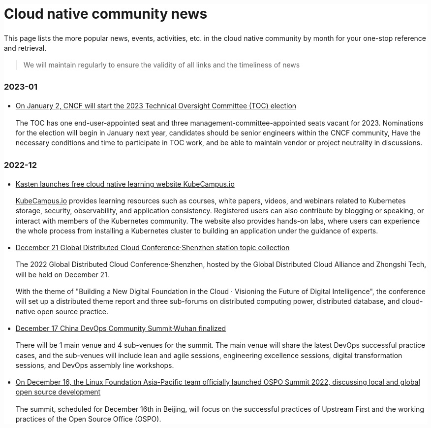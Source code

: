 # Cloud native community news

This page lists the more popular news, events, activities, etc. in the cloud native community by month for your one-stop reference and retrieval.

> We will maintain regularly to ensure the validity of all links and the timeliness of news

### 2023-01

- [On January 2, CNCF will start the 2023 Technical Oversight Committee (TOC) election](https://www.cncf.io/blog/2022/12/01/cncf-toc-elections-for-2023/)
  
     The TOC has one end-user-appointed seat and three management-committee-appointed seats vacant for 2023.
     Nominations for the election will begin in January next year, candidates should be senior engineers within the CNCF community,
     Have the necessary conditions and time to participate in TOC work, and be able to maintain vendor or project neutrality in discussions.

### 2022-12

- [Kasten launches free cloud native learning website KubeCampus.io](https://www.kasten.io/kubernetes/resources/blog/kubecon-detroit-recap-and-introducing-kubecampus)
  
     [KubeCampus.io](https://kubecampus.io/) provides learning resources such as courses, white papers, videos, and webinars related to Kubernetes storage, security, observability, and application consistency.
     Registered users can also contribute by blogging or speaking, or interact with members of the Kubernetes community.
     The website also provides hands-on labs, where users can experience the whole process from installing a Kubernetes cluster to building an application under the guidance of experts.

- [December 21 Global Distributed Cloud Conference·Shenzhen station topic collection](https://mp.weixin.qq.com/s/d5j4WawE_fzHuh4ZyRsixg)

     The 2022 Global Distributed Cloud Conference·Shenzhen, hosted by the Global Distributed Cloud Alliance and Zhongshi Tech, will be held on December 21.

     With the theme of "Building a New Digital Foundation in the Cloud · Visioning the Future of Digital Intelligence", the conference will set up a distributed theme report and three sub-forums on distributed computing power, distributed database, and cloud-native open source practice.

- [December 17 China DevOps Community Summit·Wuhan finalized](https://mp.weixin.qq.com/s/eZjuwOym4OwgJX3UEy75Cg)

     There will be 1 main venue and 4 sub-venues for the summit.
     The main venue will share the latest DevOps successful practice cases, and the sub-venues will include lean and agile sessions, engineering excellence sessions, digital transformation sessions, and DevOps assembly line workshops.

- [On December 16, the Linux Foundation Asia-Pacific team officially launched OSPO Summit 2022, discussing local and global open source development](https://mp.weixin.qq.com/s/W9kb4YeuqC77pfpBAdFUOQ)

     The summit, scheduled for December 16th in Beijing, will focus on the successful practices of Upstream First and the working practices of the Open Source Office (OSPO).
